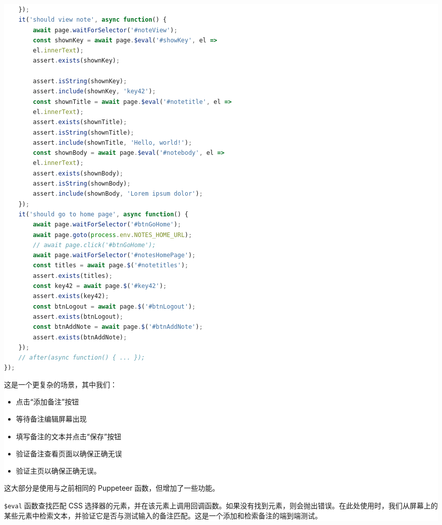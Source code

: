 ```js
    });
    it('should view note', async function() {
        await page.waitForSelector('#noteView');
        const shownKey = await page.$eval('#showKey', el => 
        el.innerText);
        assert.exists(shownKey);

        assert.isString(shownKey);
        assert.include(shownKey, 'key42');
        const shownTitle = await page.$eval('#notetitle', el => 
        el.innerText);
        assert.exists(shownTitle);
        assert.isString(shownTitle);
        assert.include(shownTitle, 'Hello, world!');
        const shownBody = await page.$eval('#notebody', el => 
        el.innerText);
        assert.exists(shownBody);
        assert.isString(shownBody);
        assert.include(shownBody, 'Lorem ipsum dolor');
    });
    it('should go to home page', async function() {
        await page.waitForSelector('#btnGoHome');
        await page.goto(process.env.NOTES_HOME_URL);
        // await page.click('#btnGoHome');
        await page.waitForSelector('#notesHomePage');
        const titles = await page.$('#notetitles');
        assert.exists(titles);
        const key42 = await page.$('#key42');
        assert.exists(key42);
        const btnLogout = await page.$('#btnLogout');
        assert.exists(btnLogout);
        const btnAddNote = await page.$('#btnAddNote');
        assert.exists(btnAddNote);
    });
    // after(async function() { ... });
});
```

这是一个更复杂的场景，其中我们：

+   点击“添加备注”按钮

+   等待备注编辑屏幕出现

+   填写备注的文本并点击“保存”按钮

+   验证备注查看页面以确保正确无误

+   验证主页以确保正确无误。

这大部分是使用与之前相同的 Puppeteer 函数，但增加了一些功能。

`$eval` 函数查找匹配 CSS 选择器的元素，并在该元素上调用回调函数。如果没有找到元素，则会抛出错误。在此处使用时，我们从屏幕上的某些元素中检索文本，并验证它是否与测试输入的备注匹配。这是一个添加和检索备注的端到端测试。
